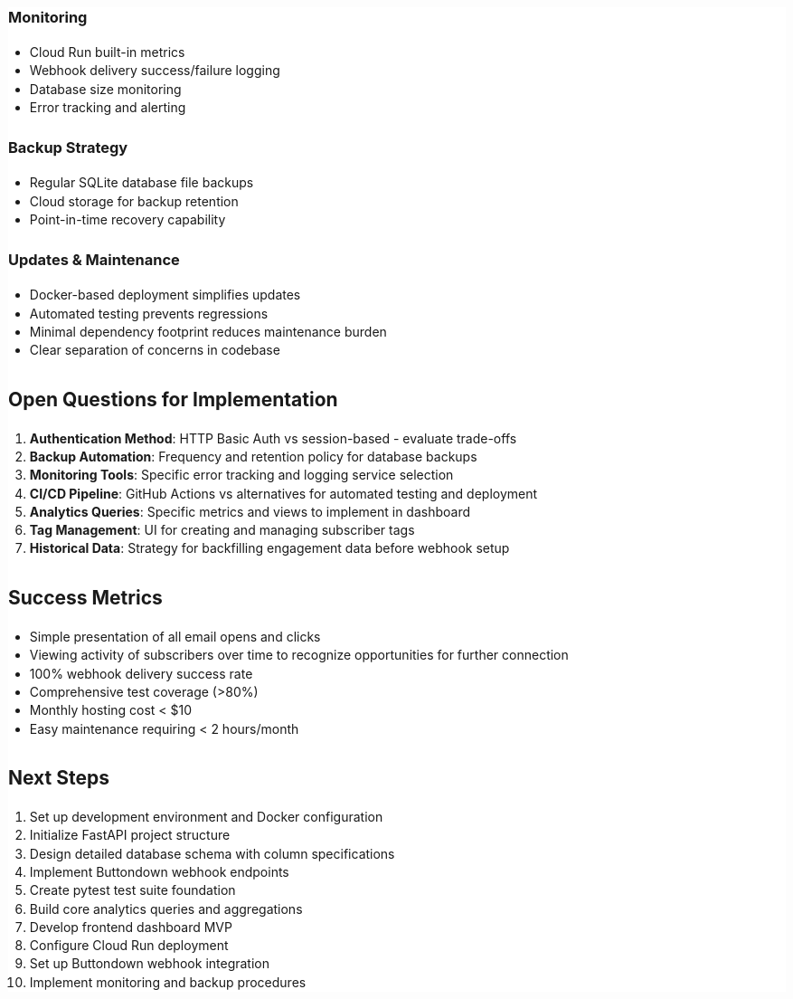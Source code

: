### Monitoring

- Cloud Run built-in metrics
- Webhook delivery success/failure logging
- Database size monitoring
- Error tracking and alerting

### Backup Strategy

- Regular SQLite database file backups
- Cloud storage for backup retention
- Point-in-time recovery capability

### Updates & Maintenance

- Docker-based deployment simplifies updates
- Automated testing prevents regressions
- Minimal dependency footprint reduces maintenance burden
- Clear separation of concerns in codebase

## Open Questions for Implementation

1. **Authentication Method**: HTTP Basic Auth vs session-based - evaluate trade-offs
2. **Backup Automation**: Frequency and retention policy for database backups
3. **Monitoring Tools**: Specific error tracking and logging service selection
4. **CI/CD Pipeline**: GitHub Actions vs alternatives for automated testing and deployment
5. **Analytics Queries**: Specific metrics and views to implement in dashboard
6. **Tag Management**: UI for creating and managing subscriber tags
7. **Historical Data**: Strategy for backfilling engagement data before webhook setup

## Success Metrics

- Simple presentation of all email opens and clicks
- Viewing activity of subscribers over time to recognize opportunities for further connection
- 100% webhook delivery success rate
- Comprehensive test coverage (>80%)
- Monthly hosting cost < $10
- Easy maintenance requiring < 2 hours/month

## Next Steps

1. Set up development environment and Docker configuration
2. Initialize FastAPI project structure
3. Design detailed database schema with column specifications
4. Implement Buttondown webhook endpoints
5. Create pytest test suite foundation
6. Build core analytics queries and aggregations
7. Develop frontend dashboard MVP
8. Configure Cloud Run deployment
9. Set up Buttondown webhook integration
10. Implement monitoring and backup procedures
